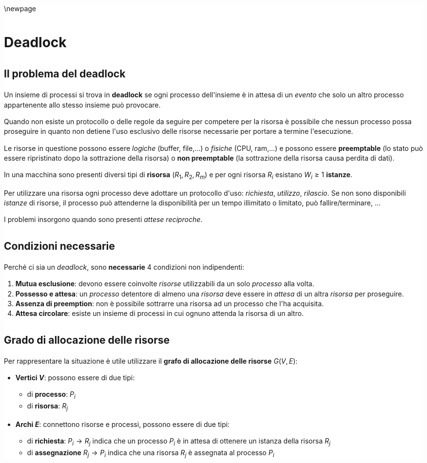 \newpage

# Deadlock

## Il problema del deadlock

Un insieme di processi si trova in **deadlock** se ogni processo dell'insieme è in attesa di un _evento_ che solo un altro processo appartenente allo stesso insieme può provocare.

Quando non esiste un protocollo o delle regole da seguire per competere per la risorsa è possibile che nessun processo possa proseguire in quanto non detiene l'uso esclusivo delle risorse necessarie per portare a termine l'esecuzione.

Le risorse in questione possono essere _logiche_ (buffer, file,...) o _fisiche_ (CPU, ram,...) e possono essere **preemptable** (lo stato può essere ripristinato dopo la sottrazione della risorsa) o **non preemptable** (la sottrazione della risorsa causa perdita di dati).

In una macchina sono presenti diversi tipi di **risorsa** ($R_{1}, R_{2}, R_{m}$) e per ogni risorsa $R_{i}$ esistano $W_{i} \geq 1$ **istanze**.

Per utilizzare una risorsa ogni processo deve adottare un protocollo d'uso: _richiesta_, _utilizzo_, _rilascio_. Se non sono disponibili _istanze_ di risorse, il processo può attenderne la disponibilità per un tempo illimitato o limitato, può fallire/terminare, ...

I problemi insorgono quando sono presenti _attese reciproche_.

## Condizioni necessarie

Perché ci sia un _deadlock_, sono **necessarie** 4 condizioni non indipendenti: 

1. **Mutua esclusione**: devono essere coinvolte _risorse_ utilizzabili da un solo _processo_ alla volta.
2. **Possesso e attesa**: un _processo_ detentore di almeno una _risorsa_ deve essere in _attesa_ di un altra _risorsa_ per proseguire.
3. **Assenza di preemption**: non è possibile sottrarre una risorsa ad un processo che l'ha acquisita.
4. **Attesa circolare**: esiste un insieme di processi in cui ognuno attenda la risorsa di un altro.

## Grado di allocazione delle risorse

Per rappresentare la situazione è utile utilizzare il **grafo di allocazione delle risorse** $G(V,E)$:

- **Vertici $V$**: possono essere di due tipi:
  - di **processo**: $P_{i}$
  - di **risorsa**: $R_{j}$

- **Archi $E$**: connettono risorse e processi, possono essere di due tipi:
  - di **richiesta**: $P_{i} \rightarrow R_{j}$ indica che un processo $P_{i}$ è in attesa di ottenere un istanza della risorsa $R_{j}$
  - di **assegnazione** $R_{j} \rightarrow P_{i}$ indica che una risorsa $R_{j}$ è assegnata al processo $P_{i}$
